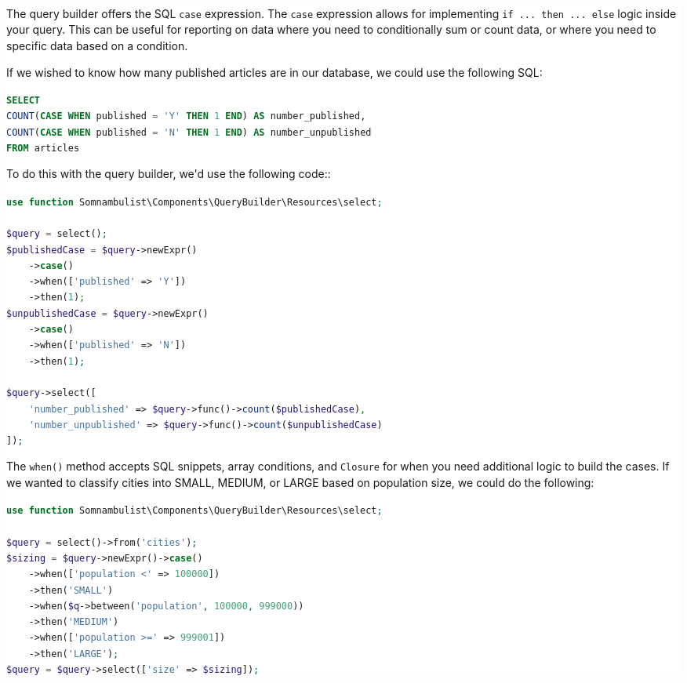 The query builder offers the SQL `case` expression. The `case` expression allows for implementing
`if ... then ... else` logic inside your query. This can be useful for reporting on data where you need
to conditionally sum or count data, or where you need to specific data based on a condition.

If we wished to know how many published articles are in our database, we could use the following SQL:

```sql
SELECT
COUNT(CASE WHEN published = 'Y' THEN 1 END) AS number_published,
COUNT(CASE WHEN published = 'N' THEN 1 END) AS number_unpublished
FROM articles
```

To do this with the query builder, we'd use the following code::

```php
use function Somnambulist\Components\QueryBuilder\Resources\select;

$query = select();
$publishedCase = $query->newExpr()
    ->case()
    ->when(['published' => 'Y'])
    ->then(1);
$unpublishedCase = $query->newExpr()
    ->case()
    ->when(['published' => 'N'])
    ->then(1);

$query->select([
    'number_published' => $query->func()->count($publishedCase),
    'number_unpublished' => $query->func()->count($unpublishedCase)
]);
```

The `when()` method accepts SQL snippets, array conditions, and `Closure` for when you need additional logic to
build the cases. If we wanted to classify cities into SMALL, MEDIUM, or LARGE based on population size, we could
do the following:

```php
use function Somnambulist\Components\QueryBuilder\Resources\select;

$query = select()->from('cities');
$sizing = $query->newExpr()->case()
    ->when(['population <' => 100000])
    ->then('SMALL')
    ->when($q->between('population', 100000, 999000))
    ->then('MEDIUM')
    ->when(['population >=' => 999001])
    ->then('LARGE');
$query = $query->select(['size' => $sizing]);
```
